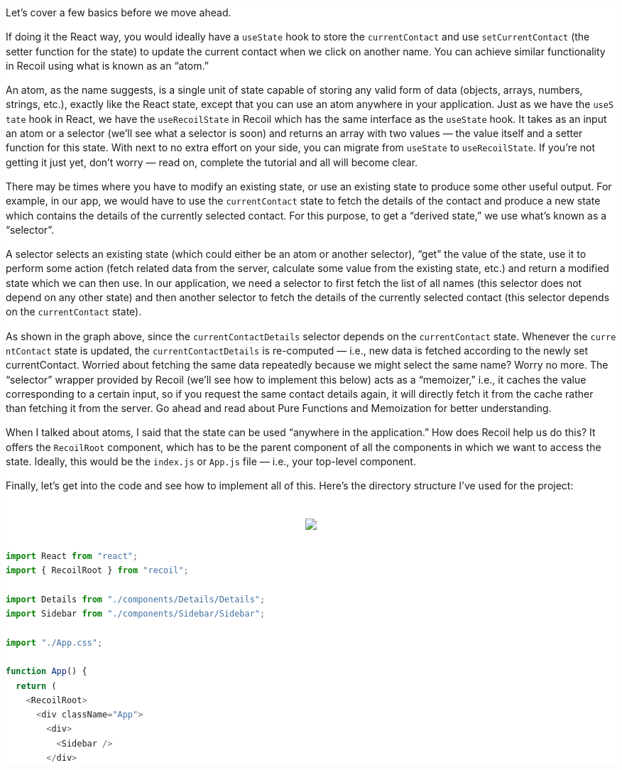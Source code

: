 Let’s cover a few basics before we move ahead.

If doing it the React way, you would ideally have a ```useState``` hook to store the ```currentContact``` and use ```setCurrentContact``` (the setter function for the state) to update the current contact when we click on another name. You can achieve similar functionality in Recoil using what is known as an “atom.”

An atom, as the name suggests, is a single unit of state capable of storing any valid form of data (objects, arrays, numbers, strings, etc.), exactly like the React state, except that you can use an atom anywhere in your application. Just as we have the ```useState``` hook in React, we have the ```useRecoilState``` in Recoil which has the same interface as the ```useState``` hook. It takes as an input an atom or a selector (we’ll see what a selector is soon) and returns an array with two values — the value itself and a setter function for this state. With next to no extra effort on your side, you can migrate from ```useState``` to ```useRecoilState```. If you’re not getting it just yet, don’t worry — read on, complete the tutorial and all will become clear.

There may be times where you have to modify an existing state, or use an existing state to produce some other useful output. For example, in our app, we would have to use the ```currentContact``` state to fetch the details of the contact and produce a new state which contains the details of the currently selected contact. For this purpose, to get a “derived state,” we use what’s known as a “selector”.

A selector selects an existing state (which could either be an atom or another selector), “get” the value of the state, use it to perform some action (fetch related data from the server, calculate some value from the existing state, etc.) and return a modified state which we can then use. In our application, we need a selector to first fetch the list of all names (this selector does not depend on any other state) and then another selector to fetch the details of the currently selected contact (this selector depends on the ```currentContact``` state).

As shown in the graph above, since the ```currentContactDetails``` selector depends on the ```currentContact``` state. Whenever the ```currentContact``` state is updated, the ```currentContactDetails``` is re-computed — i.e., new data is fetched according to the newly set currentContact. Worried about fetching the same data repeatedly because we might select the same name? Worry no more. The “selector” wrapper provided by Recoil (we’ll see how to implement this below) acts as a “memoizer,” i.e., it caches the value corresponding to a certain input, so if you request the same contact details again, it will directly fetch it from the cache rather than fetching it from the server. Go ahead and read about Pure Functions and Memoization for better understanding.

When I talked about atoms, I said that the state can be used “anywhere in the application.” How does Recoil help us do this? It offers the ```RecoilRoot``` component, which has to be the parent component of all the components in which we want to access the state. Ideally, this would be the ```index.js``` or ```App.js``` file — i.e., your top-level component.

Finally, let’s get into the code and see how to implement all of this. Here’s the directory structure I’ve used for the project:

<h2 align="center">
  <img src="https://miro.medium.com/max/245/1*Fw8OBm0UpIVj7pFaRowluA.png" width="200px" />
  <br>
</h2>

```javascript
import React from "react";
import { RecoilRoot } from "recoil";

import Details from "./components/Details/Details";
import Sidebar from "./components/Sidebar/Sidebar";

import "./App.css";

function App() {
  return (
    <RecoilRoot>
      <div className="App">
        <div>
          <Sidebar />
        </div>
```